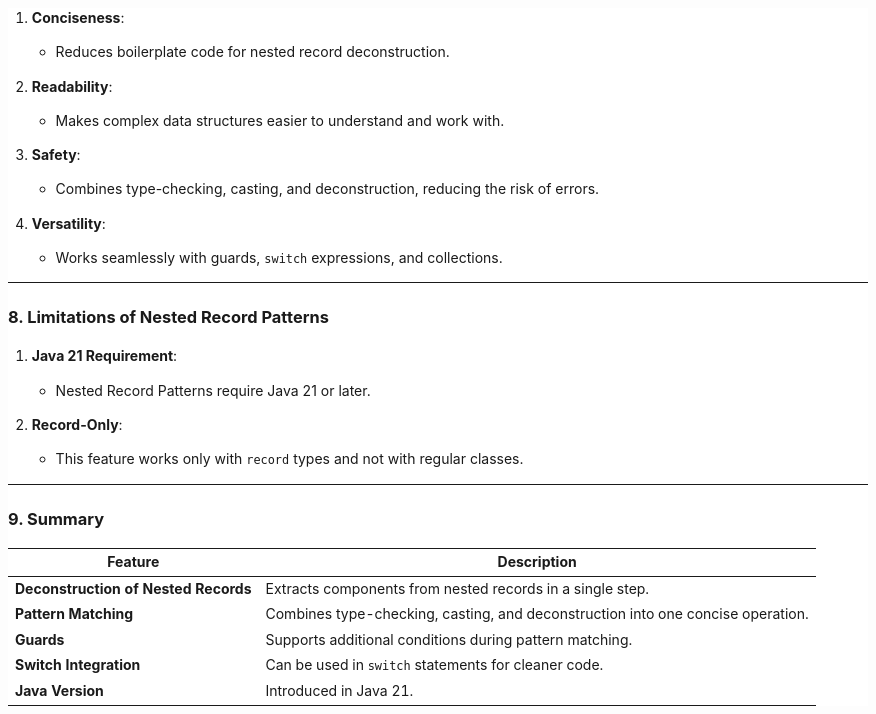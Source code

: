 1. **Conciseness**:
   - Reduces boilerplate code for nested record deconstruction.

2. **Readability**:
   - Makes complex data structures easier to understand and work with.

3. **Safety**:
   - Combines type-checking, casting, and deconstruction, reducing the risk of errors.

4. **Versatility**:
   - Works seamlessly with guards, `switch` expressions, and collections.

---

### **8. Limitations of Nested Record Patterns**

1. **Java 21 Requirement**:
   - Nested Record Patterns require Java 21 or later.

2. **Record-Only**:
   - This feature works only with `record` types and not with regular classes.

---

### **9. Summary**

| **Feature**                     | **Description**                                                                 |
|----------------------------------|---------------------------------------------------------------------------------|
| **Deconstruction of Nested Records** | Extracts components from nested records in a single step.                      |
| **Pattern Matching**             | Combines type-checking, casting, and deconstruction into one concise operation. |
| **Guards**                       | Supports additional conditions during pattern matching.                         |
| **Switch Integration**           | Can be used in `switch` statements for cleaner code.                            |
| **Java Version**                 | Introduced in Java 21.                                                          |
